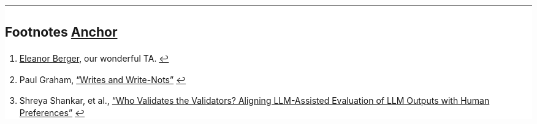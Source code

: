 * * *

## Footnotes [Anchor](https://hamel.dev/blog/posts/evals-faq/\#footnotes-1)

1. [Eleanor Berger](https://www.linkedin.com/in/intellectronica/), our wonderful TA. [↩︎](https://hamel.dev/blog/posts/evals-faq/#fnref1)

2. Paul Graham, [“Writes and Write-Nots”](https://paulgraham.com/writes.html) [↩︎](https://hamel.dev/blog/posts/evals-faq/#fnref2)

3. Shreya Shankar, et al., [“Who Validates the Validators? Aligning LLM-Assisted Evaluation of LLM Outputs with Human Preferences”](https://arxiv.org/abs/2404.12272) [↩︎](https://hamel.dev/blog/posts/evals-faq/#fnref3)